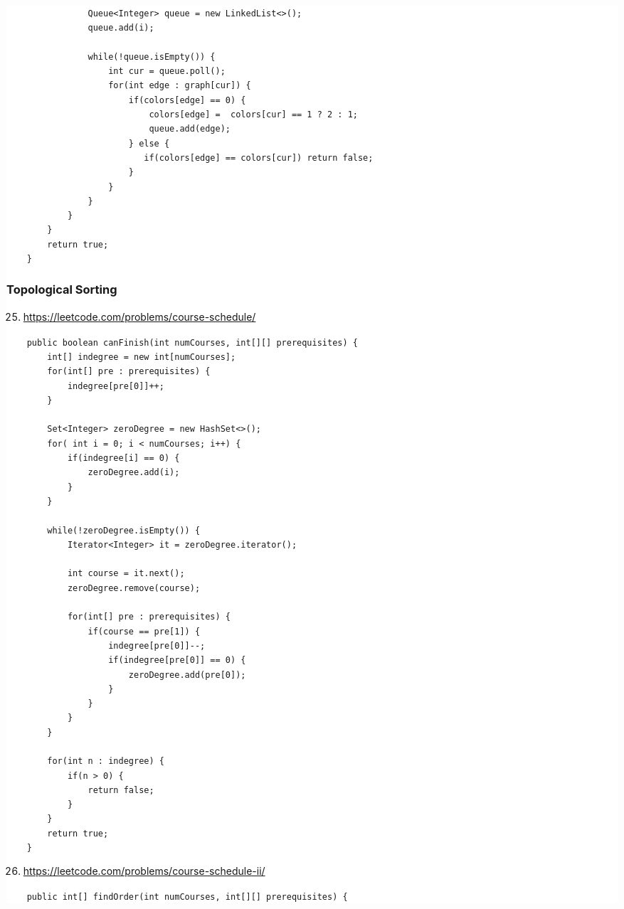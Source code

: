 ```
                Queue<Integer> queue = new LinkedList<>();
                queue.add(i);
                
                while(!queue.isEmpty()) {
                    int cur = queue.poll();
                    for(int edge : graph[cur]) {
                        if(colors[edge] == 0) {
                            colors[edge] =  colors[cur] == 1 ? 2 : 1;
                            queue.add(edge);
                        } else {
                           if(colors[edge] == colors[cur]) return false;
                        }
                    }
                }
            }
        }
        return true;
    }
```
### Topological Sorting
25) https://leetcode.com/problems/course-schedule/

```
    public boolean canFinish(int numCourses, int[][] prerequisites) {
        int[] indegree = new int[numCourses];
        for(int[] pre : prerequisites) {
            indegree[pre[0]]++;
        }
        
        Set<Integer> zeroDegree = new HashSet<>();
        for( int i = 0; i < numCourses; i++) {
            if(indegree[i] == 0) {
                zeroDegree.add(i);
            }
        }
        
        while(!zeroDegree.isEmpty()) {
            Iterator<Integer> it = zeroDegree.iterator();
            
            int course = it.next();
            zeroDegree.remove(course);
            
            for(int[] pre : prerequisites) {
                if(course == pre[1]) {
                    indegree[pre[0]]--;
                    if(indegree[pre[0]] == 0) {
                        zeroDegree.add(pre[0]);
                    }
                }
            }
        }
        
        for(int n : indegree) {
            if(n > 0) {
                return false;
            }
        }
        return true;
    }
```
26) https://leetcode.com/problems/course-schedule-ii/
```
    public int[] findOrder(int numCourses, int[][] prerequisites) {
```